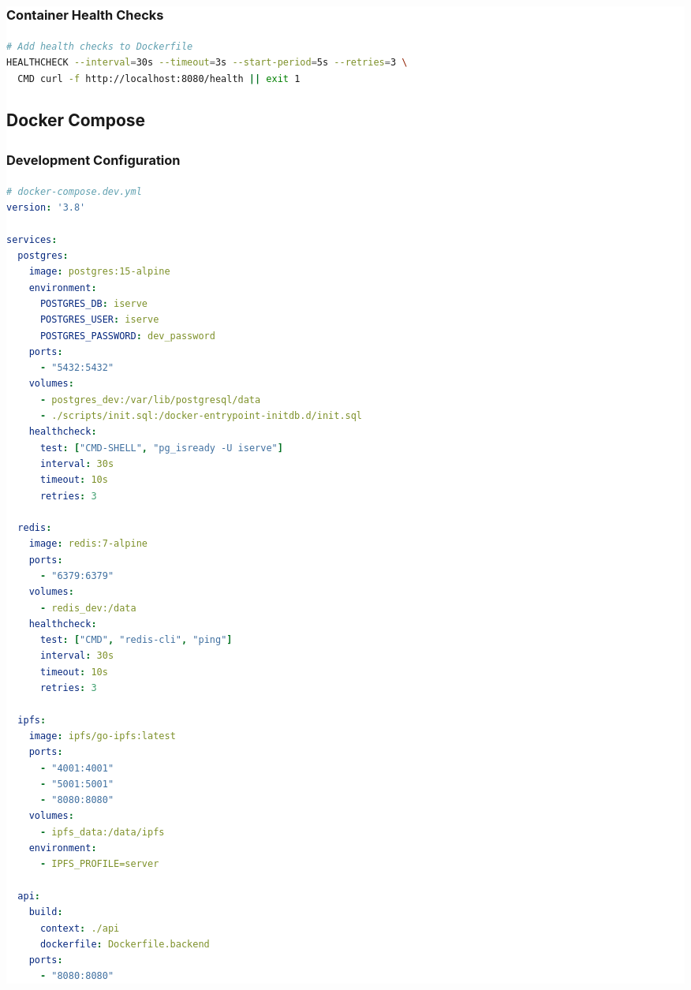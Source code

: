 ### Container Health Checks

```bash
# Add health checks to Dockerfile
HEALTHCHECK --interval=30s --timeout=3s --start-period=5s --retries=3 \
  CMD curl -f http://localhost:8080/health || exit 1
```

## Docker Compose

### Development Configuration

```yaml
# docker-compose.dev.yml
version: '3.8'

services:
  postgres:
    image: postgres:15-alpine
    environment:
      POSTGRES_DB: iserve
      POSTGRES_USER: iserve
      POSTGRES_PASSWORD: dev_password
    ports:
      - "5432:5432"
    volumes:
      - postgres_dev:/var/lib/postgresql/data
      - ./scripts/init.sql:/docker-entrypoint-initdb.d/init.sql
    healthcheck:
      test: ["CMD-SHELL", "pg_isready -U iserve"]
      interval: 30s
      timeout: 10s
      retries: 3

  redis:
    image: redis:7-alpine
    ports:
      - "6379:6379"
    volumes:
      - redis_dev:/data
    healthcheck:
      test: ["CMD", "redis-cli", "ping"]
      interval: 30s
      timeout: 10s
      retries: 3

  ipfs:
    image: ipfs/go-ipfs:latest
    ports:
      - "4001:4001"
      - "5001:5001"
      - "8080:8080"
    volumes:
      - ipfs_data:/data/ipfs
    environment:
      - IPFS_PROFILE=server

  api:
    build:
      context: ./api
      dockerfile: Dockerfile.backend
    ports:
      - "8080:8080"
```
